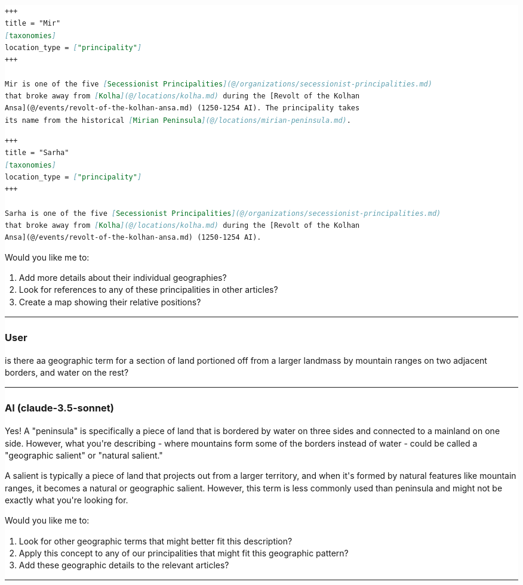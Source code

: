 
```markdown:site/content/locations/mir.md
+++
title = "Mir"
[taxonomies]
location_type = ["principality"]
+++

Mir is one of the five [Secessionist Principalities](@/organizations/secessionist-principalities.md) 
that broke away from [Kolha](@/locations/kolha.md) during the [Revolt of the Kolhan 
Ansa](@/events/revolt-of-the-kolhan-ansa.md) (1250-1254 AI). The principality takes 
its name from the historical [Mirian Peninsula](@/locations/mirian-peninsula.md).
```


```markdown:site/content/locations/sarha.md
+++
title = "Sarha"
[taxonomies]
location_type = ["principality"]
+++

Sarha is one of the five [Secessionist Principalities](@/organizations/secessionist-principalities.md) 
that broke away from [Kolha](@/locations/kolha.md) during the [Revolt of the Kolhan 
Ansa](@/events/revolt-of-the-kolhan-ansa.md) (1250-1254 AI).
```


Would you like me to:
1. Add more details about their individual geographies?
2. Look for references to any of these principalities in other articles?
3. Create a map showing their relative positions?

---

### User

is there aa geographic term for a section of land portioned off from a larger landmass by mountain ranges  on two adjacent borders, and water on the rest?

---

### AI (claude-3.5-sonnet)

Yes! A "peninsula" is specifically a piece of land that is bordered by water on three sides and connected to a mainland on one side. However, what you're describing - where mountains form some of the borders instead of water - could be called a "geographic salient" or "natural salient."

A salient is typically a piece of land that projects out from a larger territory, and when it's formed by natural features like mountain ranges, it becomes a natural or geographic salient. However, this term is less commonly used than peninsula and might not be exactly what you're looking for.

Would you like me to:
1. Look for other geographic terms that might better fit this description?
2. Apply this concept to any of our principalities that might fit this geographic pattern?
3. Add these geographic details to the relevant articles?

---
